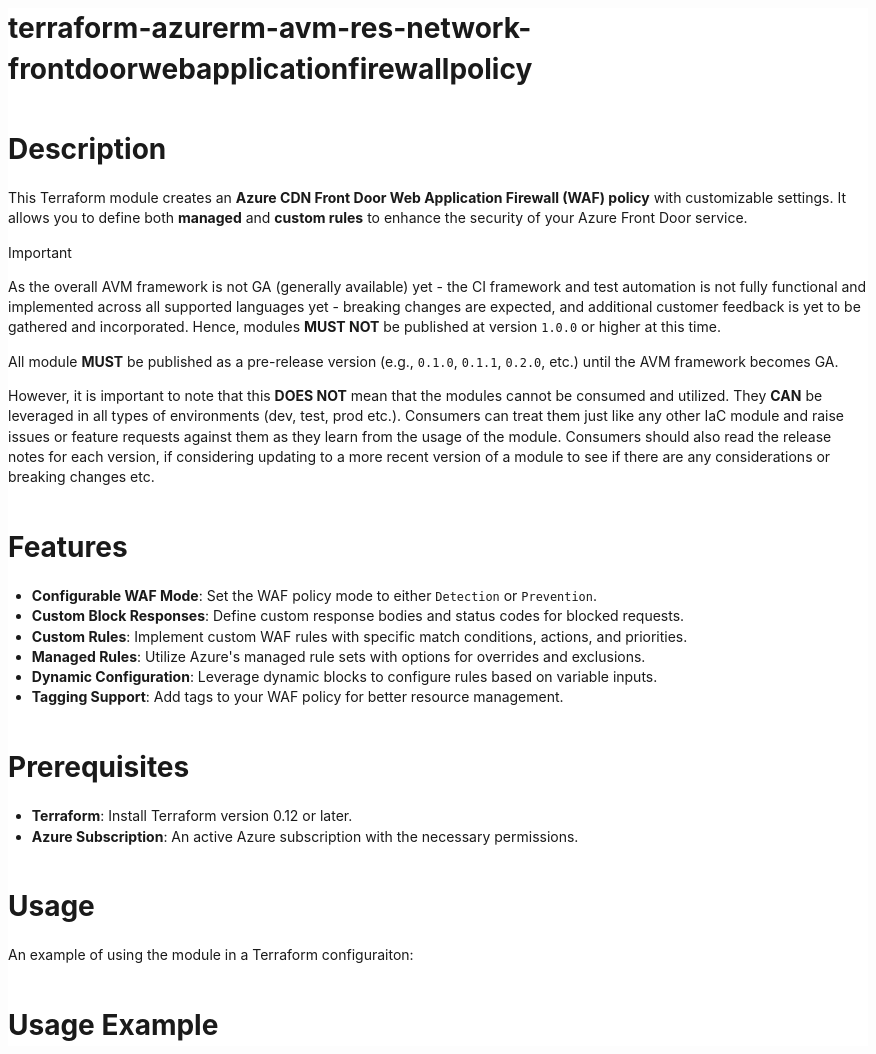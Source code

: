 # terraform-azurerm-avm-res-network-frontdoorwebapplicationfirewallpolicy

# Description

This Terraform module creates an **Azure CDN Front Door Web Application Firewall (WAF) policy** with customizable settings. It allows you to define both **managed** and **custom rules** to enhance the security of your Azure Front Door service.

> [!IMPORTANT]
> As the overall AVM framework is not GA (generally available) yet - the CI framework and test automation is not fully functional and implemented across all supported languages yet - breaking changes are expected, and additional customer feedback is yet to be gathered and incorporated. Hence, modules **MUST NOT** be published at version `1.0.0` or higher at this time.
>
> All module **MUST** be published as a pre-release version (e.g., `0.1.0`, `0.1.1`, `0.2.0`, etc.) until the AVM framework becomes GA.
>
> However, it is important to note that this **DOES NOT** mean that the modules cannot be consumed and utilized. They **CAN** be leveraged in all types of environments (dev, test, prod etc.). Consumers can treat them just like any other IaC module and raise issues or feature requests against them as they learn from the usage of the module. Consumers should also read the release notes for each version, if considering updating to a more recent version of a module to see if there are any considerations or breaking changes etc.

# Features

- **Configurable WAF Mode**: Set the WAF policy mode to either `Detection` or `Prevention`.
- **Custom Block Responses**: Define custom response bodies and status codes for blocked requests.
- **Custom Rules**: Implement custom WAF rules with specific match conditions, actions, and priorities.
- **Managed Rules**: Utilize Azure's managed rule sets with options for overrides and exclusions.
- **Dynamic Configuration**: Leverage dynamic blocks to configure rules based on variable inputs.
- **Tagging Support**: Add tags to your WAF policy for better resource management.

# Prerequisites

- **Terraform**: Install Terraform version 0.12 or later.
- **Azure Subscription**: An active Azure subscription with the necessary permissions.


# Usage

An example of using the module in a Terraform configuraiton:

# Usage Example
